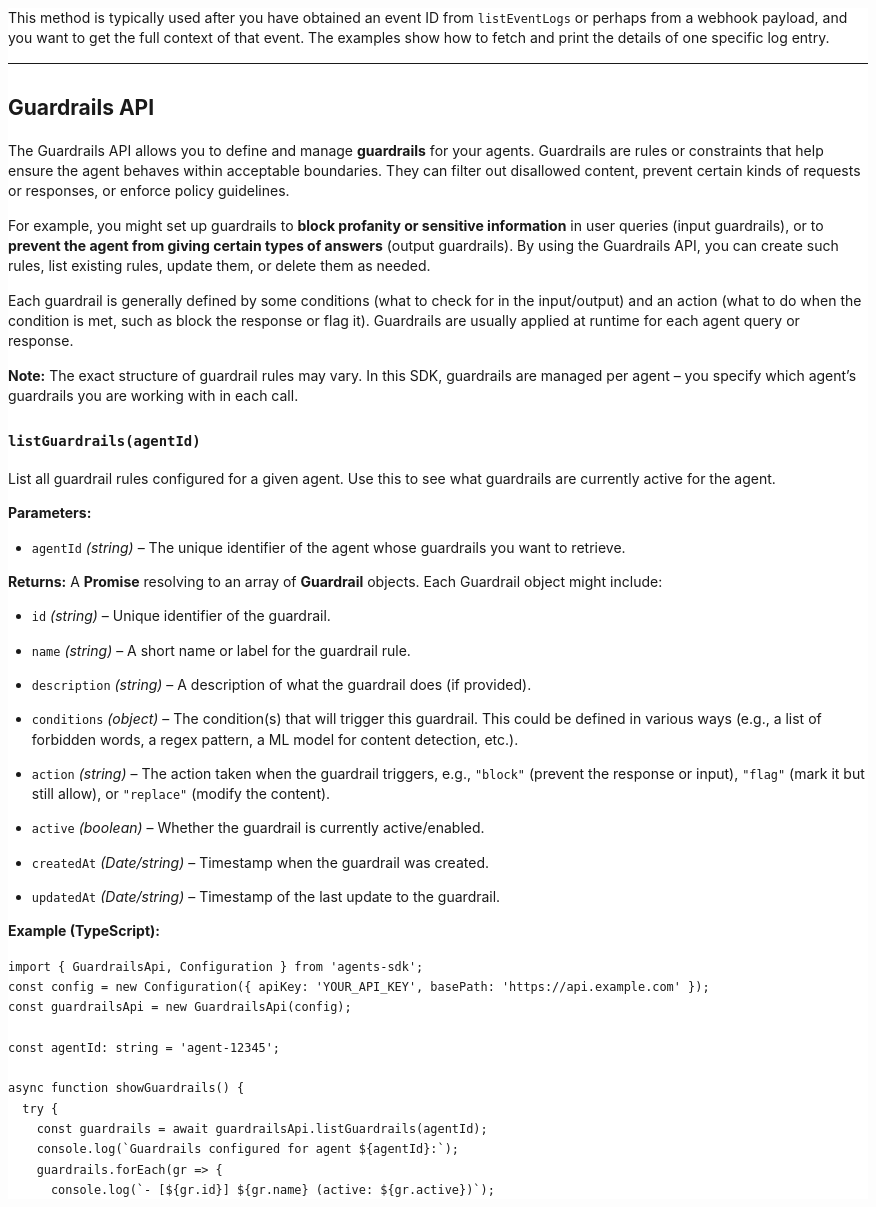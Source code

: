 This method is typically used after you have obtained an event ID from `listEventLogs` or perhaps from a webhook payload, and you want to get the full context of that event. The examples show how to fetch and print the details of one specific log entry.

---

## **Guardrails API**

The Guardrails API allows you to define and manage **guardrails** for your agents. Guardrails are rules or constraints that help ensure the agent behaves within acceptable boundaries. They can filter out disallowed content, prevent certain kinds of requests or responses, or enforce policy guidelines.

For example, you might set up guardrails to **block profanity or sensitive information** in user queries (input guardrails), or to **prevent the agent from giving certain types of answers** (output guardrails). By using the Guardrails API, you can create such rules, list existing rules, update them, or delete them as needed.

Each guardrail is generally defined by some conditions (what to check for in the input/output) and an action (what to do when the condition is met, such as block the response or flag it). Guardrails are usually applied at runtime for each agent query or response.

**Note:** The exact structure of guardrail rules may vary. In this SDK, guardrails are managed per agent – you specify which agent’s guardrails you are working with in each call.

### **`listGuardrails(agentId)`**

List all guardrail rules configured for a given agent. Use this to see what guardrails are currently active for the agent.

**Parameters:**

* `agentId` *(string)* – The unique identifier of the agent whose guardrails you want to retrieve.

**Returns:** A **Promise** resolving to an array of **Guardrail** objects. Each Guardrail object might include:

* `id` *(string)* – Unique identifier of the guardrail.

* `name` *(string)* – A short name or label for the guardrail rule.

* `description` *(string)* – A description of what the guardrail does (if provided).

* `conditions` *(object)* – The condition(s) that will trigger this guardrail. This could be defined in various ways (e.g., a list of forbidden words, a regex pattern, a ML model for content detection, etc.).

* `action` *(string)* – The action taken when the guardrail triggers, e.g., `"block"` (prevent the response or input), `"flag"` (mark it but still allow), or `"replace"` (modify the content).

* `active` *(boolean)* – Whether the guardrail is currently active/enabled.

* `createdAt` *(Date/string)* – Timestamp when the guardrail was created.

* `updatedAt` *(Date/string)* – Timestamp of the last update to the guardrail.

**Example (TypeScript):**

```
import { GuardrailsApi, Configuration } from 'agents-sdk';
const config = new Configuration({ apiKey: 'YOUR_API_KEY', basePath: 'https://api.example.com' });
const guardrailsApi = new GuardrailsApi(config);

const agentId: string = 'agent-12345';

async function showGuardrails() {
  try {
    const guardrails = await guardrailsApi.listGuardrails(agentId);
    console.log(`Guardrails configured for agent ${agentId}:`);
    guardrails.forEach(gr => {
      console.log(`- [${gr.id}] ${gr.name} (active: ${gr.active})`);
```